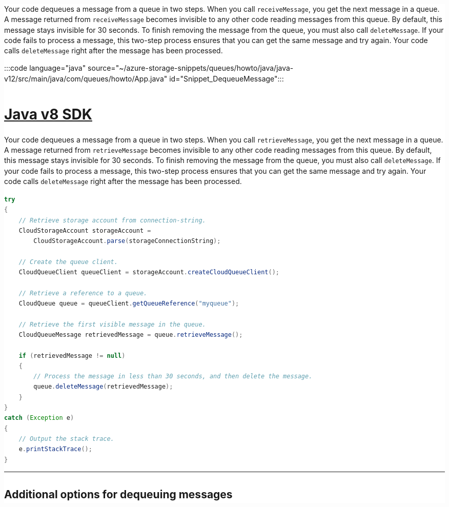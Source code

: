 Your code dequeues a message from a queue in two steps. When you call `receiveMessage`, you get the next message in a queue. A message returned from `receiveMessage` becomes invisible to any other code reading messages from this queue. By default, this message stays invisible for 30 seconds. To finish removing the message from the queue, you must also call `deleteMessage`. If your code fails to process a message, this two-step process ensures that you can get the same message and try again. Your code calls `deleteMessage` right after the message has been processed.

:::code language="java" source="~/azure-storage-snippets/queues/howto/java/java-v12/src/main/java/com/queues/howto/App.java" id="Snippet_DequeueMessage":::

# [Java v8 SDK](#tab/java8)

Your code dequeues a message from a queue in two steps. When you call `retrieveMessage`, you get the next message in a queue. A message returned from `retrieveMessage` becomes invisible to any other code reading messages from this queue. By default, this message stays invisible for 30 seconds. To finish removing the message from the queue, you must also call `deleteMessage`. If your code fails to process a message, this two-step process ensures that you can get the same message and try again. Your code calls `deleteMessage` right after the message has been processed.

```java
try
{
    // Retrieve storage account from connection-string.
    CloudStorageAccount storageAccount =
        CloudStorageAccount.parse(storageConnectionString);

    // Create the queue client.
    CloudQueueClient queueClient = storageAccount.createCloudQueueClient();

    // Retrieve a reference to a queue.
    CloudQueue queue = queueClient.getQueueReference("myqueue");

    // Retrieve the first visible message in the queue.
    CloudQueueMessage retrievedMessage = queue.retrieveMessage();

    if (retrievedMessage != null)
    {
        // Process the message in less than 30 seconds, and then delete the message.
        queue.deleteMessage(retrievedMessage);
    }
}
catch (Exception e)
{
    // Output the stack trace.
    e.printStackTrace();
}
```

---

## Additional options for dequeuing messages
